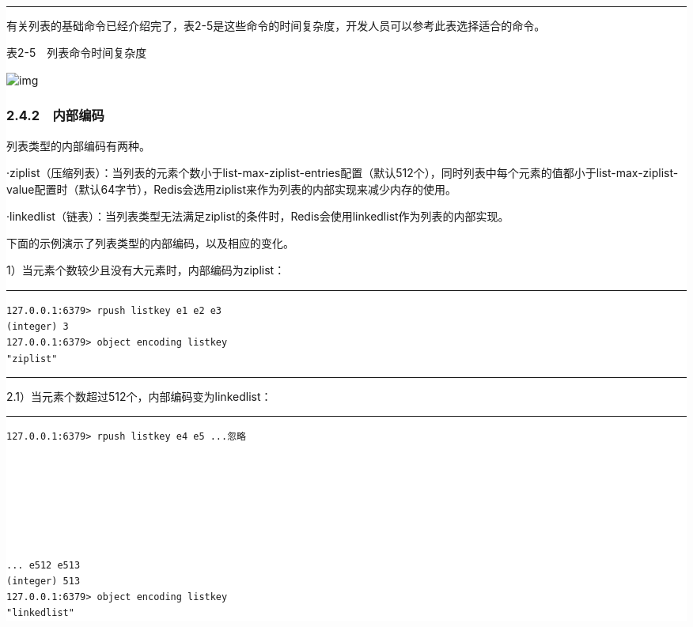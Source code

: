  

------

 

有关列表的基础命令已经介绍完了，表2-5是这些命令的时间复杂度，开发人员可以参考此表选择适合的命令。

 

表2-5　列表命令时间复杂度

![img](D:/onedrive/OneDrive%20-%205TB/files/md/redis/Image00036.jpg)

### 2.4.2　内部编码

 

列表类型的内部编码有两种。

 

·ziplist（压缩列表）：当列表的元素个数小于list-max-ziplist-entries配置（默认512个），同时列表中每个元素的值都小于list-max-ziplist-value配置时（默认64字节），Redis会选用ziplist来作为列表的内部实现来减少内存的使用。

 

·linkedlist（链表）：当列表类型无法满足ziplist的条件时，Redis会使用linkedlist作为列表的内部实现。

 

下面的示例演示了列表类型的内部编码，以及相应的变化。

 

1）当元素个数较少且没有大元素时，内部编码为ziplist：

 

------

 

```
127.0.0.1:6379> rpush listkey e1 e2 e3
(integer) 3
127.0.0.1:6379> object encoding listkey
"ziplist"

```

 

------

 

2.1）当元素个数超过512个，内部编码变为linkedlist：

 

------

 

```
127.0.0.1:6379> rpush listkey e4 e5 ...忽略







... e512 e513
(integer) 513
127.0.0.1:6379> object encoding listkey
"linkedlist"

```
